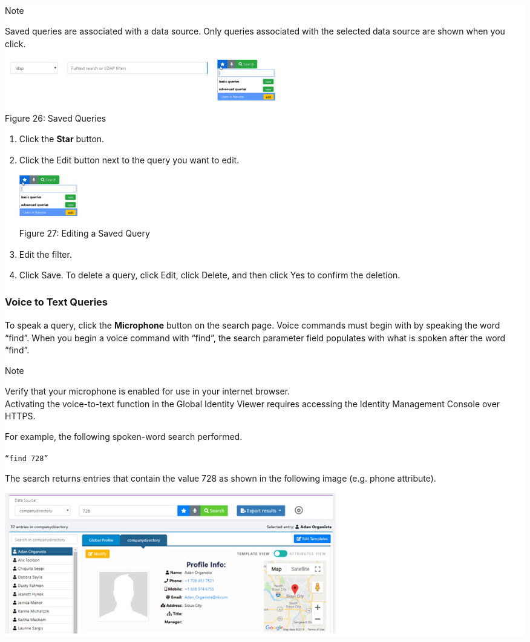 >[!note]
>Saved queries are associated with a data source. Only queries associated with the selected data source are shown when you click.

![An image showing ](Media/Image3.26.jpg)

Figure 26: Saved Queries

1. Click the **Star** button.
2. Click the Edit button next to the query you want to edit.

    ![An image showing ](Media/Image3.27.jpg)

    Figure 27: Editing a Saved Query

3. Edit the filter.
4. Click Save. To delete a query, click Edit, click Delete, and then click Yes to confirm the deletion.

### Voice to Text Queries

To speak a query, click the **Microphone** button on the search page. Voice commands must begin with by speaking the word “find”. When you begin a voice command with “find”, the search parameter field populates with what is spoken after the word “find”.

>[!note]
>Verify that your microphone is enabled for use in your internet browser.
<BR> Activating the voice-to-text function in the Global Identity Viewer requires accessing the Identity Management Console over HTTPS.

For example, the following spoken-word search performed.

`“find 728”`

The search returns entries that contain the value 728 as shown in the following image (e.g.
phone attribute).

![Example Result of Voice Search Query](Media/Image3.28.jpg)

